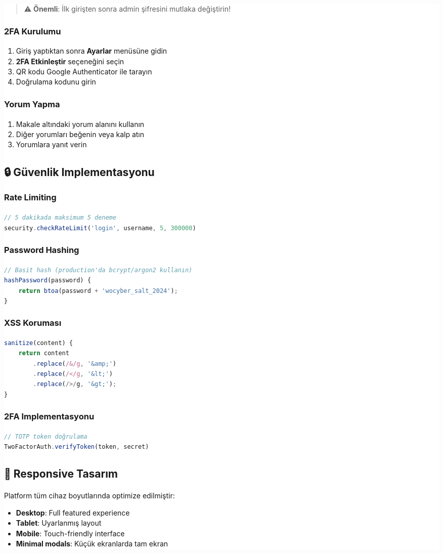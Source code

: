 > ⚠️ **Önemli**: İlk girişten sonra admin şifresini mutlaka değiştirin!

### 2FA Kurulumu
1. Giriş yaptıktan sonra **Ayarlar** menüsüne gidin
2. **2FA Etkinleştir** seçeneğini seçin
3. QR kodu Google Authenticator ile tarayın
4. Doğrulama kodunu girin

### Yorum Yapma
1. Makale altındaki yorum alanını kullanın
2. Diğer yorumları beğenin veya kalp atın
3. Yorumlara yanıt verin

## 🔒 Güvenlik Implementasyonu

### Rate Limiting
```javascript
// 5 dakikada maksimum 5 deneme
security.checkRateLimit('login', username, 5, 300000)
```

### Password Hashing
```javascript
// Basit hash (production'da bcrypt/argon2 kullanın)
hashPassword(password) {
    return btoa(password + 'wocyber_salt_2024');
}
```

### XSS Koruması
```javascript
sanitize(content) {
    return content
        .replace(/&/g, '&amp;')
        .replace(/</g, '&lt;')
        .replace(/>/g, '&gt;');
}
```

### 2FA Implementasyonu
```javascript
// TOTP token doğrulama
TwoFactorAuth.verifyToken(token, secret)
```

## 📱 Responsive Tasarım

Platform tüm cihaz boyutlarında optimize edilmiştir:

- **Desktop**: Full featured experience
- **Tablet**: Uyarlanmış layout
- **Mobile**: Touch-friendly interface
- **Minimal modals**: Küçük ekranlarda tam ekran
